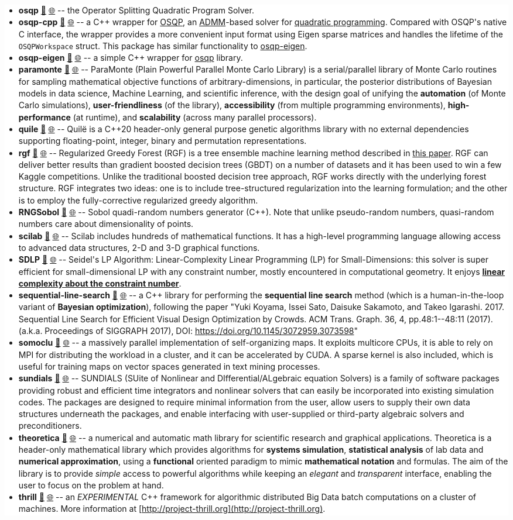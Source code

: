 - **osqp** [📁](./osqp) [🌐](https://github.com/GerHobbelt/osqp) -- the Operator Splitting Quadratic Program Solver.
- **osqp-cpp** [📁](./osqp-cpp) [🌐](https://github.com/GerHobbelt/osqp-cpp) -- a C++ wrapper for [OSQP](https://github.com/oxfordcontrol/osqp), an [ADMM](http://stanford.edu/~boyd/admm.html)-based solver for [quadratic programming](https://en.wikipedia.org/wiki/Quadratic_programming). Compared with OSQP's native C interface, the wrapper provides a more convenient input format using Eigen sparse matrices and handles the lifetime of the `OSQPWorkspace` struct. This package has similar functionality to [osqp-eigen](https://github.com/robotology/osqp-eigen).
- **osqp-eigen** [📁](./osqp-eigen) [🌐](https://github.com/GerHobbelt/osqp-eigen) -- a simple C++ wrapper for [osqp](http://osqp.readthedocs.io/en/latest/index.html) library.
- **paramonte** [📁](./paramonte) [🌐](https://github.com/GerHobbelt/paramonte) -- ParaMonte (Plain Powerful Parallel Monte Carlo Library) is a serial/parallel library of Monte Carlo routines for sampling mathematical objective functions of arbitrary-dimensions, in particular, the posterior distributions of Bayesian models in data science, Machine Learning, and scientific inference, with the design goal of unifying the **automation** (of Monte Carlo simulations), **user-friendliness** (of the library), **accessibility** (from multiple programming environments), **high-performance** (at runtime), and **scalability** (across many parallel processors).
- **quile** [📁](./quile) [🌐](https://github.com/GerHobbelt/quile) -- Quilë is a C++20 header-only general purpose genetic algorithms library with no external dependencies supporting floating-point, integer, binary and permutation representations.
- **rgf** [📁](./rgf) [🌐](https://github.com/GerHobbelt/rgf) -- Regularized Greedy Forest (RGF) is a tree ensemble machine learning method described in [this paper](https://arxiv.org/abs/1109.0887). RGF can deliver better results than gradient boosted decision trees (GBDT) on a number of datasets and it has been used to win a few Kaggle competitions. Unlike the traditional boosted decision tree approach, RGF works directly with the underlying forest structure. RGF integrates two ideas: one is to include tree-structured regularization into the learning formulation; and the other is to employ the fully-corrective regularized greedy algorithm.
- **RNGSobol** [📁](./RNGSobol) [🌐](https://github.com/GerHobbelt/RNGSobol) -- Sobol quadi-random numbers generator (C++). Note that unlike pseudo-random numbers, quasi-random numbers care about dimensionality of points.
- **scilab** [📁](./scilab) [🌐](https://github.com/GerHobbelt/scilab) -- Scilab includes hundreds of mathematical functions. It has a high-level programming language allowing access to advanced data structures, 2-D and 3-D graphical functions.
- **SDLP** [📁](./SDLP) [🌐](https://github.com/GerHobbelt/SDLP) -- Seidel's LP Algorithm: Linear-Complexity Linear Programming (LP) for Small-Dimensions: this solver is super efficient for small-dimensional LP with any constraint number, mostly encountered in computational geometry. It enjoys [__linear complexity about the constraint number__](https://dl.acm.org/doi/10.1145/2422.322418).
- **sequential-line-search** [📁](./sequential-line-search) [🌐](https://github.com/GerHobbelt/sequential-line-search) -- a C++ library for performing the **sequential line search** method (which is a human-in-the-loop variant of **Bayesian optimization**), following the paper "Yuki Koyama, Issei Sato, Daisuke Sakamoto, and Takeo Igarashi. 2017. Sequential Line Search for Efficient Visual Design Optimization by Crowds. ACM Trans. Graph. 36, 4, pp.48:1--48:11 (2017). (a.k.a. Proceedings of SIGGRAPH 2017), DOI: https://doi.org/10.1145/3072959.3073598"
- **somoclu** [📁](./somoclu) [🌐](https://github.com/GerHobbelt/somoclu) -- a massively parallel implementation of self-organizing maps. It exploits multicore CPUs, it is able to rely on MPI for distributing the workload in a cluster, and it can be accelerated by CUDA. A sparse kernel is also included, which is useful for training maps on vector spaces generated in text mining processes.
- **sundials** [📁](./sundials) [🌐](https://github.com/GerHobbelt/sundials) -- SUNDIALS (SUite of Nonlinear and DIfferential/ALgebraic equation Solvers) is a family of software packages providing robust and efficient time integrators and nonlinear solvers that can easily be incorporated into existing simulation codes. The packages are designed to require minimal information from the user, allow users to supply their own data structures underneath the packages, and enable interfacing with user-supplied or third-party algebraic solvers and preconditioners.
- **theoretica** [📁](./theoretica) [🌐](https://github.com/GerHobbelt/theoretica) -- a numerical and automatic math library for scientific research and graphical applications. Theoretica is a header-only mathematical library which provides algorithms for **systems simulation**, **statistical analysis** of lab data and **numerical approximation**, using a **functional** oriented paradigm to mimic **mathematical notation** and formulas. The aim of the library is to provide _simple_ access to powerful algorithms while keeping an _elegant_ and _transparent_ interface, enabling the user to focus on the problem at hand.
- **thrill** [📁](./thrill) [🌐](https://github.com/GerHobbelt/thrill) -- an *EXPERIMENTAL* C++ framework for algorithmic distributed Big Data batch computations on a cluster of machines. More information at [http://project-thrill.org](http://project-thrill.org).